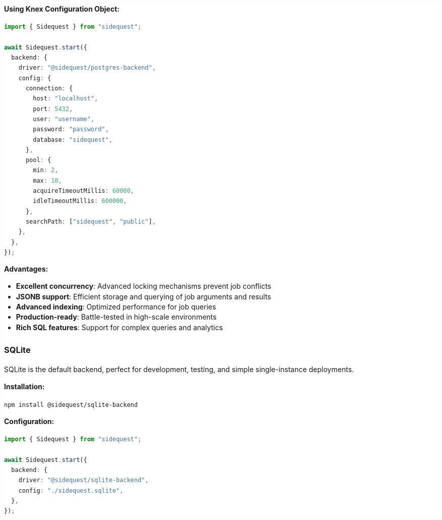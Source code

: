 **Using Knex Configuration Object:**

```typescript
import { Sidequest } from "sidequest";

await Sidequest.start({
  backend: {
    driver: "@sidequest/postgres-backend",
    config: {
      connection: {
        host: "localhost",
        port: 5432,
        user: "username",
        password: "password",
        database: "sidequest",
      },
      pool: {
        min: 2,
        max: 10,
        acquireTimeoutMillis: 60000,
        idleTimeoutMillis: 600000,
      },
      searchPath: ["sidequest", "public"],
    },
  },
});
```

**Advantages:**

- **Excellent concurrency**: Advanced locking mechanisms prevent job conflicts
- **JSONB support**: Efficient storage and querying of job arguments and results
- **Advanced indexing**: Optimized performance for job queries
- **Production-ready**: Battle-tested in high-scale environments
- **Rich SQL features**: Support for complex queries and analytics

### SQLite

SQLite is the default backend, perfect for development, testing, and simple single-instance deployments.

**Installation:**

```bash
npm install @sidequest/sqlite-backend
```

**Configuration:**

```typescript
import { Sidequest } from "sidequest";

await Sidequest.start({
  backend: {
    driver: "@sidequest/sqlite-backend",
    config: "./sidequest.sqlite",
  },
});
```
